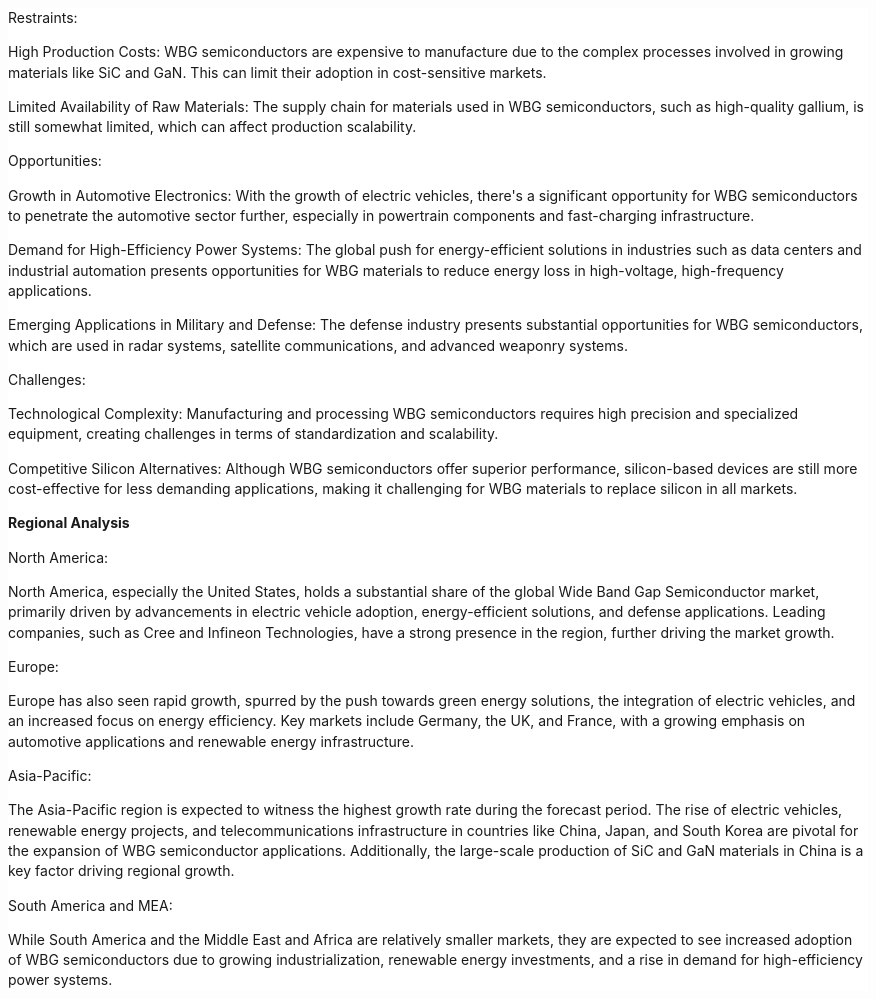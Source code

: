Restraints:

High Production Costs: WBG semiconductors are expensive to manufacture due to the complex processes involved in growing materials like SiC and GaN. This can limit their adoption in cost-sensitive markets.

Limited Availability of Raw Materials: The supply chain for materials used in WBG semiconductors, such as high-quality gallium, is still somewhat limited, which can affect production scalability.

Opportunities:

Growth in Automotive Electronics: With the growth of electric vehicles, there's a significant opportunity for WBG semiconductors to penetrate the automotive sector further, especially in powertrain components and fast-charging infrastructure.

Demand for High-Efficiency Power Systems: The global push for energy-efficient solutions in industries such as data centers and industrial automation presents opportunities for WBG materials to reduce energy loss in high-voltage, high-frequency applications.

Emerging Applications in Military and Defense: The defense industry presents substantial opportunities for WBG semiconductors, which are used in radar systems, satellite communications, and advanced weaponry systems.

Challenges:

Technological Complexity: Manufacturing and processing WBG semiconductors requires high precision and specialized equipment, creating challenges in terms of standardization and scalability.

Competitive Silicon Alternatives: Although WBG semiconductors offer superior performance, silicon-based devices are still more cost-effective for less demanding applications, making it challenging for WBG materials to replace silicon in all markets.

**Regional Analysis**

North America:

North America, especially the United States, holds a substantial share of the global Wide Band Gap Semiconductor market, primarily driven by advancements in electric vehicle adoption, energy-efficient solutions, and defense applications. Leading companies, such as Cree and Infineon Technologies, have a strong presence in the region, further driving the market growth.

Europe:

Europe has also seen rapid growth, spurred by the push towards green energy solutions, the integration of electric vehicles, and an increased focus on energy efficiency. Key markets include Germany, the UK, and France, with a growing emphasis on automotive applications and renewable energy infrastructure.

Asia-Pacific:

The Asia-Pacific region is expected to witness the highest growth rate during the forecast period. The rise of electric vehicles, renewable energy projects, and telecommunications infrastructure in countries like China, Japan, and South Korea are pivotal for the expansion of WBG semiconductor applications. Additionally, the large-scale production of SiC and GaN materials in China is a key factor driving regional growth.

South America and MEA:

While South America and the Middle East and Africa are relatively smaller markets, they are expected to see increased adoption of WBG semiconductors due to growing industrialization, renewable energy investments, and a rise in demand for high-efficiency power systems.
